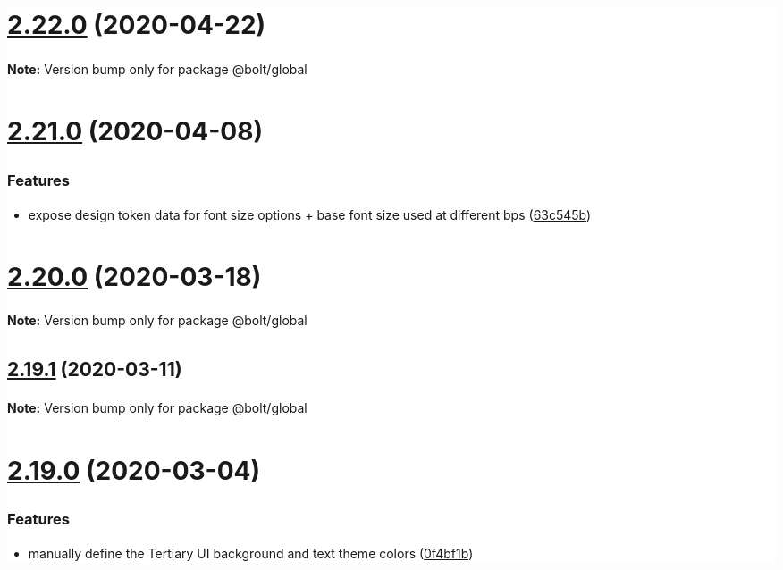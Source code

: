 



# [2.22.0](https://github.com/bolt-design-system/bolt/tree/master/packages/global/compare/v2.21.1...v2.22.0) (2020-04-22)

**Note:** Version bump only for package @bolt/global





# [2.21.0](https://github.com/bolt-design-system/bolt/tree/master/packages/global/compare/v2.20.2...v2.21.0) (2020-04-08)


### Features

* expose design token data for font size options + base font size used at different bps ([63c545b](https://github.com/bolt-design-system/bolt/tree/master/packages/global/commit/63c545bc07dbf7f4b0429aaff9496382ad3a6ff4))





# [2.20.0](https://github.com/bolt-design-system/bolt/tree/master/packages/global/compare/v2.19.1...v2.20.0) (2020-03-18)

**Note:** Version bump only for package @bolt/global





## [2.19.1](https://github.com/bolt-design-system/bolt/tree/master/packages/global/compare/v2.19.0...v2.19.1) (2020-03-11)

**Note:** Version bump only for package @bolt/global





# [2.19.0](https://github.com/bolt-design-system/bolt/tree/master/packages/global/compare/v2.18.1...v2.19.0) (2020-03-04)


### Features

* manually define the Tertiary UI background and text theme colors ([0f4bf1b](https://github.com/bolt-design-system/bolt/tree/master/packages/global/commit/0f4bf1bef71098fc62ef394933d49a7f7e2f6208))
